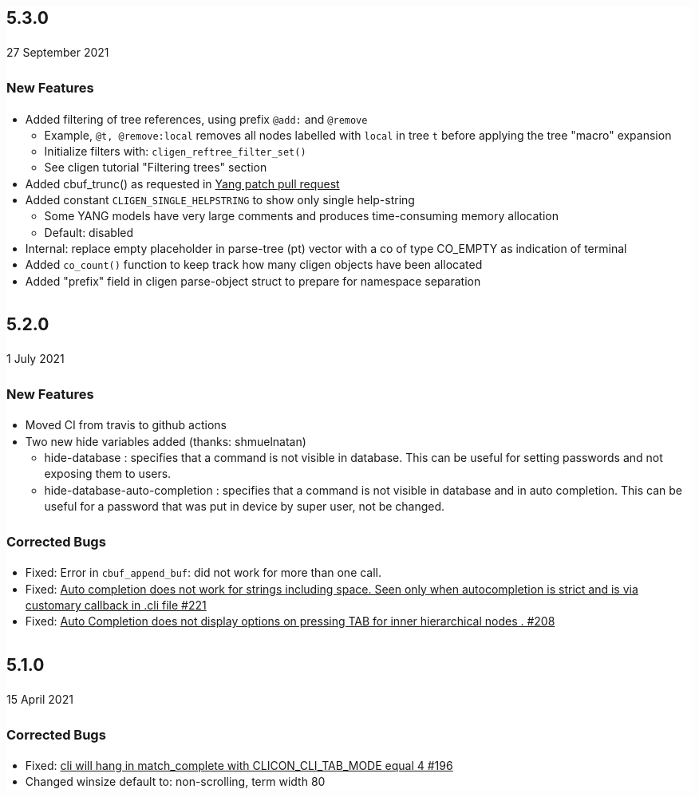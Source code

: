 ## 5.3.0
27 September 2021

### New Features

* Added filtering of tree references, using prefix `@add:` and `@remove`
  * Example, `@t, @remove:local` removes all nodes labelled with `local` in tree `t` before applying the tree "macro" expansion
  * Initialize filters with: `cligen_reftree_filter_set()`
  * See cligen tutorial "Filtering trees" section
* Added cbuf_trunc() as requested in [Yang patch pull request](https://github.com/clicon/clixon/pull/248)
* Added constant `CLIGEN_SINGLE_HELPSTRING` to show only single help-string
  * Some YANG models have very large comments and produces time-consuming memory allocation
  * Default: disabled
* Internal: replace empty placeholder in parse-tree (pt) vector with a co of type CO_EMPTY as indication of terminal
* Added `co_count()` function to keep track how many cligen objects have been allocated
* Added "prefix" field in cligen parse-object struct to prepare for namespace separation

## 5.2.0
1 July 2021

### New Features

* Moved CI from travis to github actions
* Two new hide variables added (thanks: shmuelnatan)
  * hide-database : specifies that a command is not visible in database. This can be useful for setting passwords and not exposing them to users.
  * hide-database-auto-completion : specifies that a command is not visible in database and in auto completion. This can be useful for a password that was put in device by super user, not be changed.

### Corrected Bugs

* Fixed: Error in `cbuf_append_buf`: did not work for more than one call.
* Fixed: [Auto completion does not work for strings including space. Seen only when autocompletion is strict and is via customary callback in .cli file #221](https://github.com/clicon/clixon/issues/221)
* Fixed: [Auto Completion does not display options on pressing TAB for inner hierarchical nodes . #208](https://github.com/clicon/clixon/issues/208)

## 5.1.0
15 April 2021

### Corrected Bugs

* Fixed: [cli will hang in match_complete with CLICON_CLI_TAB_MODE equal 4 #196](https://github.com/clicon/clixon/issues/196)
* Changed winsize default to: non-scrolling, term width 80

